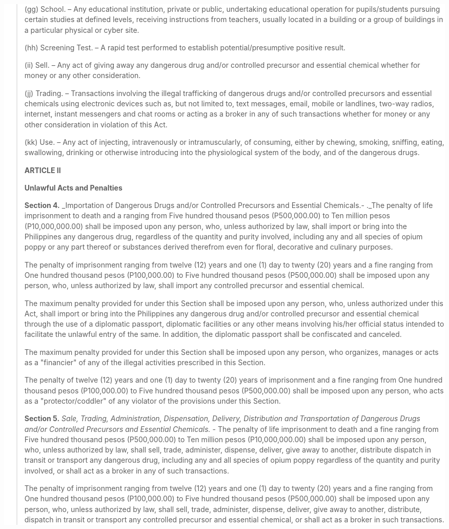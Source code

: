 > (gg) School. – Any educational institution, private or public, undertaking educational operation for pupils/students pursuing certain studies at defined levels, receiving instructions from teachers, usually located in a building or a group of buildings in a particular physical or cyber site.
> 
> (hh) Screening Test. – A rapid test performed to establish potential/presumptive positive result.
> 
> (ii) Sell. – Any act of giving away any dangerous drug and/or controlled precursor and essential chemical whether for money or any other consideration.
> 
> (jj) Trading. – Transactions involving the illegal trafficking of dangerous drugs and/or controlled precursors and essential chemicals using electronic devices such as, but not limited to, text messages, email, mobile or landlines, two-way radios, internet, instant messengers and chat rooms or acting as a broker in any of such transactions whether for money or any other consideration in violation of this Act.
> 
> (kk) Use. – Any act of injecting, intravenously or intramuscularly, of consuming, either by chewing, smoking, sniffing, eating, swallowing, drinking or otherwise introducing into the physiological system of the body, and of the dangerous drugs.
> 
> **ARTICLE II**
> 
> **Unlawful Acts and Penalties**
> 
> **Section 4.** _Importation of Dangerous Drugs and/or Controlled Precursors and Essential Chemicals.- ._The penalty of life imprisonment to death and a ranging from Five hundred thousand pesos (P500,000.00) to Ten million pesos (P10,000,000.00) shall be imposed upon any person, who, unless authorized by law, shall import or bring into the Philippines any dangerous drug, regardless of the quantity and purity involved, including any and all species of opium poppy or any part thereof or substances derived therefrom even for floral, decorative and culinary purposes.
> 
> The penalty of imprisonment ranging from twelve (12) years and one (1) day to twenty (20) years and a fine ranging from One hundred thousand pesos (P100,000.00) to Five hundred thousand pesos (P500,000.00) shall be imposed upon any person, who, unless authorized by law, shall import any controlled precursor and essential chemical.
> 
> The maximum penalty provided for under this Section shall be imposed upon any person, who, unless authorized under this Act, shall import or bring into the Philippines any dangerous drug and/or controlled precursor and essential chemical through the use of a diplomatic passport, diplomatic facilities or any other means involving his/her official status intended to facilitate the unlawful entry of the same. In addition, the diplomatic passport shall be confiscated and canceled.
> 
> The maximum penalty provided for under this Section shall be imposed upon any person, who organizes, manages or acts as a "financier" of any of the illegal activities prescribed in this Section.
> 
> The penalty of twelve (12) years and one (1) day to twenty (20) years of imprisonment and a fine ranging from One hundred thousand pesos (P100,000.00) to Five hundred thousand pesos (P500,000.00) shall be imposed upon any person, who acts as a "protector/coddler" of any violator of the provisions under this Section.
> 
> **Section 5.** _Sale, Trading, Administration, Dispensation, Delivery, Distribution and Transportation of Dangerous Drugs and/or Controlled Precursors and Essential Chemicals._ - The penalty of life imprisonment to death and a fine ranging from Five hundred thousand pesos (P500,000.00) to Ten million pesos (P10,000,000.00) shall be imposed upon any person, who, unless authorized by law, shall sell, trade, administer, dispense, deliver, give away to another, distribute dispatch in transit or transport any dangerous drug, including any and all species of opium poppy regardless of the quantity and purity involved, or shall act as a broker in any of such transactions.
> 
> The penalty of imprisonment ranging from twelve (12) years and one (1) day to twenty (20) years and a fine ranging from One hundred thousand pesos (P100,000.00) to Five hundred thousand pesos (P500,000.00) shall be imposed upon any person, who, unless authorized by law, shall sell, trade, administer, dispense, deliver, give away to another, distribute, dispatch in transit or transport any controlled precursor and essential chemical, or shall act as a broker in such transactions.
> 